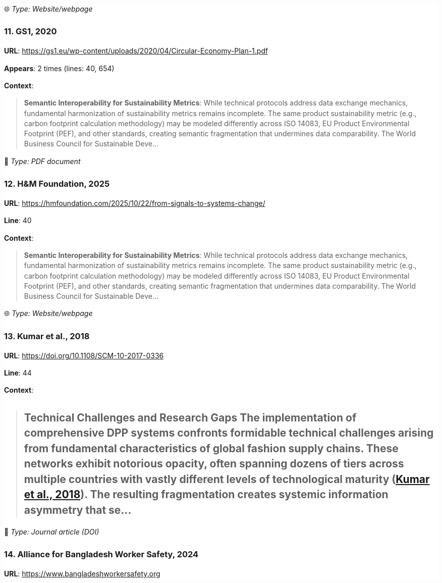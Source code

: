 🌐 *Type: Website/webpage*


### 11. GS1, 2020

**URL**: <https://gs1.eu/wp-content/uploads/2020/04/Circular-Economy-Plan-1.pdf>

**Appears**: 2 times (lines: 40, 654)

**Context**:
> **Semantic Interoperability for Sustainability Metrics**: While technical protocols address data exchange mechanics, fundamental harmonization of sustainability metrics remains incomplete. The same product sustainability metric (e.g., carbon footprint calculation methodology) may be modeled differently across ISO 14083, EU Product Environmental Footprint (PEF), and other standards, creating semantic fragmentation that undermines data comparability. The World Business Council for Sustainable Deve...

📕 *Type: PDF document*


### 12. H&M Foundation, 2025

**URL**: <https://hmfoundation.com/2025/10/22/from-signals-to-systems-change/>

**Line**: 40

**Context**:
> **Semantic Interoperability for Sustainability Metrics**: While technical protocols address data exchange mechanics, fundamental harmonization of sustainability metrics remains incomplete. The same product sustainability metric (e.g., carbon footprint calculation methodology) may be modeled differently across ISO 14083, EU Product Environmental Footprint (PEF), and other standards, creating semantic fragmentation that undermines data comparability. The World Business Council for Sustainable Deve...

🌐 *Type: Website/webpage*


### 13. Kumar et al., 2018

**URL**: <https://doi.org/10.1108/SCM-10-2017-0336>

**Line**: 44

**Context**:
> ## Technical Challenges and Research Gaps The implementation of comprehensive DPP systems confronts formidable technical challenges arising from fundamental characteristics of global fashion supply chains. These networks exhibit notorious opacity, often spanning dozens of tiers across multiple countries with vastly different levels of technological maturity ([Kumar et al., 2018](https://doi.org/10.1108/SCM-10-2017-0336)). The resulting fragmentation creates systemic information asymmetry that se...

📄 *Type: Journal article (DOI)*


### 14. Alliance for Bangladesh Worker Safety, 2024

**URL**: <https://www.bangladeshworkersafety.org>
